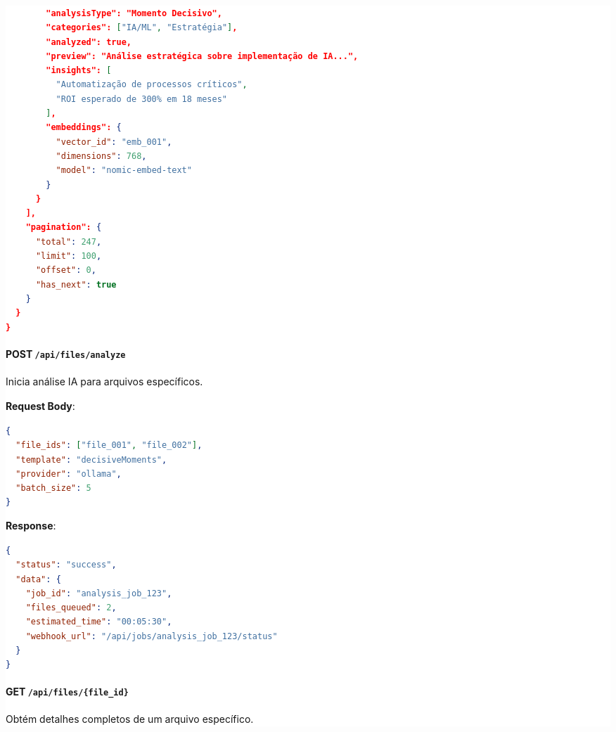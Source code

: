 ```json
        "analysisType": "Momento Decisivo",
        "categories": ["IA/ML", "Estratégia"],
        "analyzed": true,
        "preview": "Análise estratégica sobre implementação de IA...",
        "insights": [
          "Automatização de processos críticos",
          "ROI esperado de 300% em 18 meses"
        ],
        "embeddings": {
          "vector_id": "emb_001",
          "dimensions": 768,
          "model": "nomic-embed-text"
        }
      }
    ],
    "pagination": {
      "total": 247,
      "limit": 100,
      "offset": 0,
      "has_next": true
    }
  }
}
```

#### POST `/api/files/analyze`
Inicia análise IA para arquivos específicos.

**Request Body**:
```json
{
  "file_ids": ["file_001", "file_002"],
  "template": "decisiveMoments",
  "provider": "ollama",
  "batch_size": 5
}
```

**Response**:
```json
{
  "status": "success",
  "data": {
    "job_id": "analysis_job_123",
    "files_queued": 2,
    "estimated_time": "00:05:30",
    "webhook_url": "/api/jobs/analysis_job_123/status"
  }
}
```

#### GET `/api/files/{file_id}`
Obtém detalhes completos de um arquivo específico.
